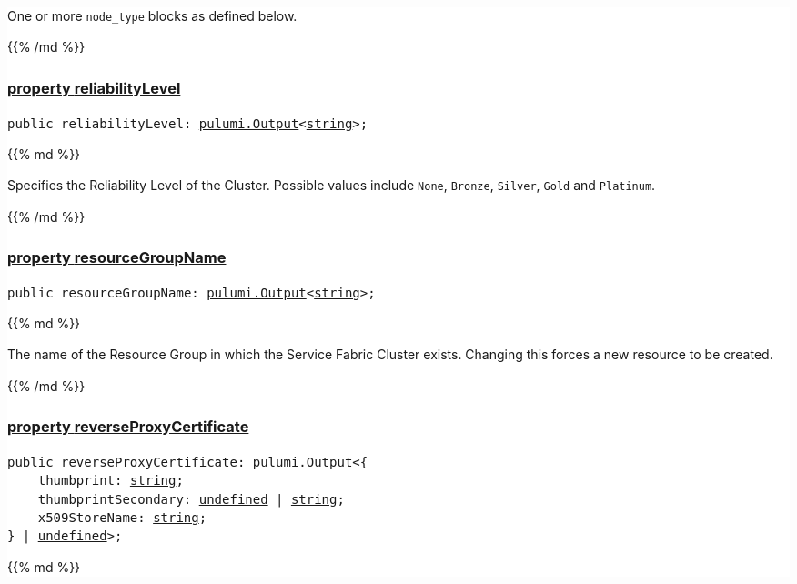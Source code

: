 One or more `node_type` blocks as defined below.

{{% /md %}}
</div>
<h3 class="pdoc-member-header" id="Cluster-reliabilityLevel">
<a class="pdoc-child-name" href="https://github.com/pulumi/pulumi-azure/blob/9ad002cd8d3c86adcf7430e550cbb381cb2e36c5/sdk/nodejs/servicefabric/cluster.ts#L103">property <b>reliabilityLevel</b></a>
</h3>
<div class="pdoc-member-contents">
<pre class="highlight"><span class='kd'>public </span>reliabilityLevel: <a href='https://pulumi.io/reference/pkg/nodejs/@pulumi/pulumi/#Output'>pulumi.Output</a>&lt;<span class='kd'><a href='https://developer.mozilla.org/en-US/docs/Web/JavaScript/Reference/Global_Objects/String'>string</a></span>&gt;;</pre>
{{% md %}}

Specifies the Reliability Level of the Cluster. Possible values include `None`, `Bronze`, `Silver`, `Gold` and `Platinum`.

{{% /md %}}
</div>
<h3 class="pdoc-member-header" id="Cluster-resourceGroupName">
<a class="pdoc-child-name" href="https://github.com/pulumi/pulumi-azure/blob/9ad002cd8d3c86adcf7430e550cbb381cb2e36c5/sdk/nodejs/servicefabric/cluster.ts#L107">property <b>resourceGroupName</b></a>
</h3>
<div class="pdoc-member-contents">
<pre class="highlight"><span class='kd'>public </span>resourceGroupName: <a href='https://pulumi.io/reference/pkg/nodejs/@pulumi/pulumi/#Output'>pulumi.Output</a>&lt;<span class='kd'><a href='https://developer.mozilla.org/en-US/docs/Web/JavaScript/Reference/Global_Objects/String'>string</a></span>&gt;;</pre>
{{% md %}}

The name of the Resource Group in which the Service Fabric Cluster exists. Changing this forces a new resource to be created.

{{% /md %}}
</div>
<h3 class="pdoc-member-header" id="Cluster-reverseProxyCertificate">
<a class="pdoc-child-name" href="https://github.com/pulumi/pulumi-azure/blob/9ad002cd8d3c86adcf7430e550cbb381cb2e36c5/sdk/nodejs/servicefabric/cluster.ts#L111">property <b>reverseProxyCertificate</b></a>
</h3>
<div class="pdoc-member-contents">
<pre class="highlight"><span class='kd'>public </span>reverseProxyCertificate: <a href='https://pulumi.io/reference/pkg/nodejs/@pulumi/pulumi/#Output'>pulumi.Output</a>&lt;{
    thumbprint: <span class='kd'><a href='https://developer.mozilla.org/en-US/docs/Web/JavaScript/Reference/Global_Objects/String'>string</a></span>;
    thumbprintSecondary: <span class='kd'><a href='https://developer.mozilla.org/en-US/docs/Web/JavaScript/Reference/Global_Objects/undefined'>undefined</a></span> | <span class='kd'><a href='https://developer.mozilla.org/en-US/docs/Web/JavaScript/Reference/Global_Objects/String'>string</a></span>;
    x509StoreName: <span class='kd'><a href='https://developer.mozilla.org/en-US/docs/Web/JavaScript/Reference/Global_Objects/String'>string</a></span>;
} | <span class='kd'><a href='https://developer.mozilla.org/en-US/docs/Web/JavaScript/Reference/Global_Objects/undefined'>undefined</a></span>&gt;;</pre>
{{% md %}}
